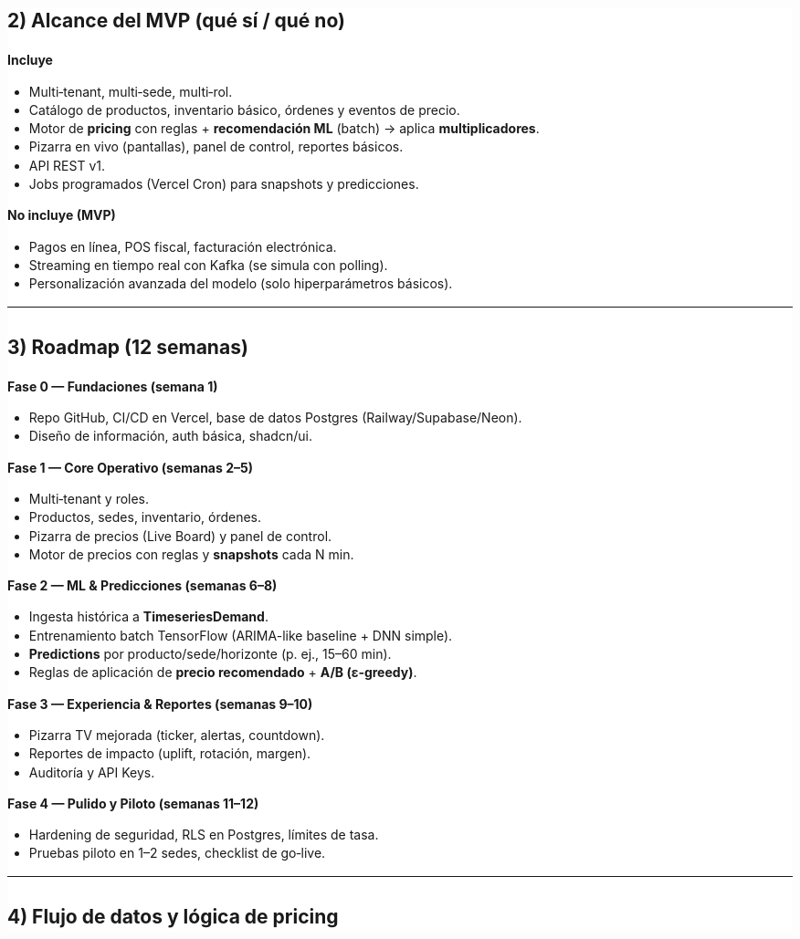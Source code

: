
## 2) Alcance del MVP (qué sí / qué no)

**Incluye**

* Multi‑tenant, multi‑sede, multi‑rol.
* Catálogo de productos, inventario básico, órdenes y eventos de precio.
* Motor de **pricing** con reglas + **recomendación ML** (batch) → aplica **multiplicadores**.
* Pizarra en vivo (pantallas), panel de control, reportes básicos.
* API REST v1.
* Jobs programados (Vercel Cron) para snapshots y predicciones.

**No incluye (MVP)**

* Pagos en línea, POS fiscal, facturación electrónica.
* Streaming en tiempo real con Kafka (se simula con polling).
* Personalización avanzada del modelo (solo hiperparámetros básicos).

---

## 3) Roadmap (12 semanas)

**Fase 0 — Fundaciones (semana 1)**

* Repo GitHub, CI/CD en Vercel, base de datos Postgres (Railway/Supabase/Neon).
* Diseño de información, auth básica, shadcn/ui.

**Fase 1 — Core Operativo (semanas 2–5)**

* Multi‑tenant y roles.
* Productos, sedes, inventario, órdenes.
* Pizarra de precios (Live Board) y panel de control.
* Motor de precios con reglas y **snapshots** cada N min.

**Fase 2 — ML & Predicciones (semanas 6–8)**

* Ingesta histórica a **TimeseriesDemand**.
* Entrenamiento batch TensorFlow (ARIMA-like baseline + DNN simple).
* **Predictions** por producto/sede/horizonte (p. ej., 15–60 min).
* Reglas de aplicación de **precio recomendado** + **A/B (ε‑greedy)**.

**Fase 3 — Experiencia & Reportes (semanas 9–10)**

* Pizarra TV mejorada (ticker, alertas, countdown).
* Reportes de impacto (uplift, rotación, margen).
* Auditoría y API Keys.

**Fase 4 — Pulido y Piloto (semanas 11–12)**

* Hardening de seguridad, RLS en Postgres, límites de tasa.
* Pruebas piloto en 1–2 sedes, checklist de go‑live.

---

## 4) Flujo de datos y lógica de pricing
